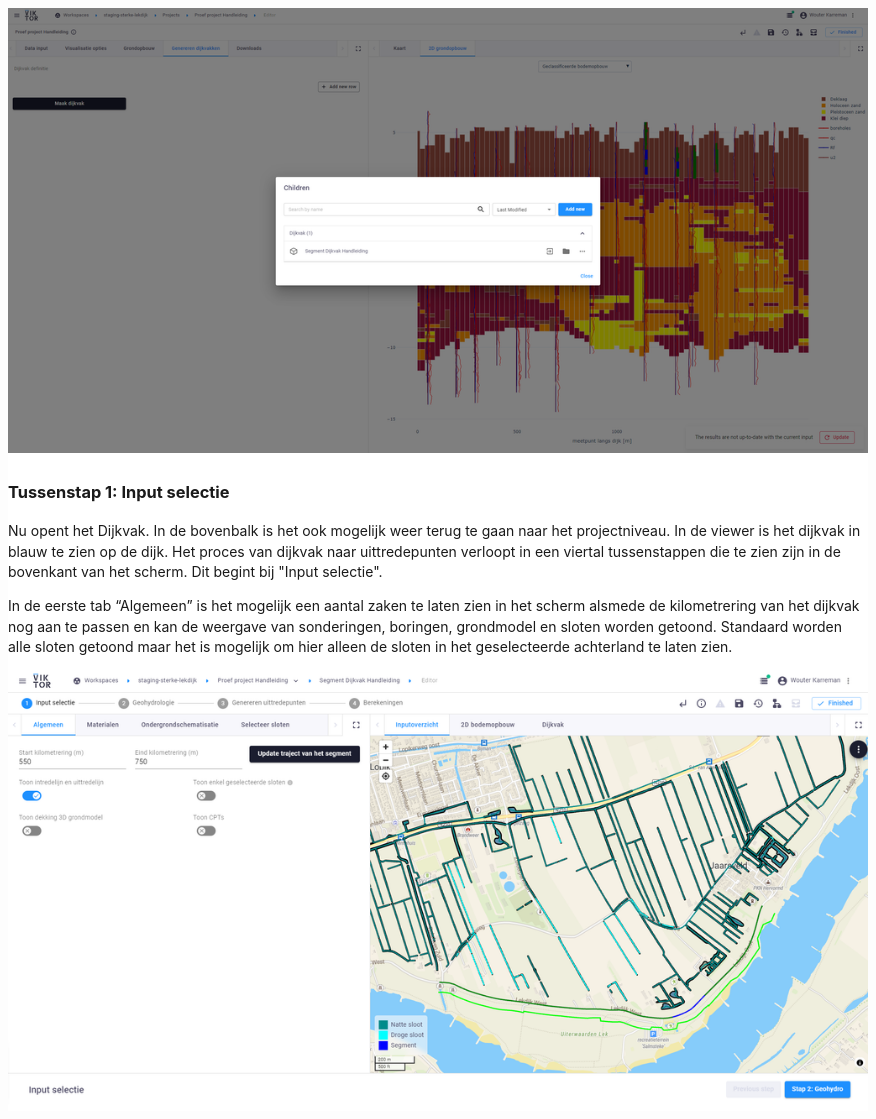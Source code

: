 ![Screenshot](./img/Step_5_1.png?csf=1&web=1&e=sIdfhqg)

### Tussenstap 1: Input selectie

Nu opent het Dijkvak. In de bovenbalk is het ook mogelijk weer terug te gaan naar het projectniveau. In de viewer is het dijkvak in blauw te zien op de dijk. Het proces van dijkvak naar uittredepunten verloopt in een viertal tussenstappen die te zien zijn in de bovenkant van het scherm. Dit begint bij "Input selectie".

In de eerste tab “Algemeen” is het mogelijk een aantal zaken te laten zien in het scherm alsmede de kilometrering van het dijkvak nog aan te passen en kan de weergave van sonderingen, boringen, grondmodel en sloten worden getoond. Standaard worden alle sloten getoond maar het is mogelijk om hier alleen de sloten in het geselecteerde achterland te laten zien.

![Screenshot](./img/Step_5_2.png?csf=1&web=1&e=sIdfhqg)
